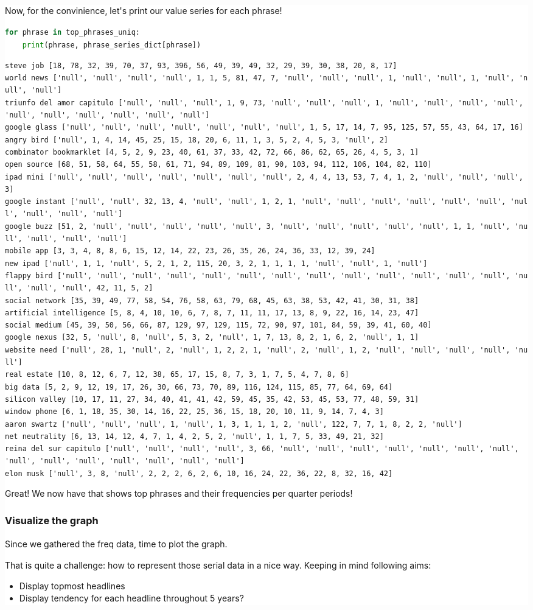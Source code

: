Now, for the convinience, let's print our value series for each phrase!


```python
for phrase in top_phrases_uniq:
    print(phrase, phrase_series_dict[phrase])
```

    steve job [18, 78, 32, 39, 70, 37, 93, 396, 56, 49, 39, 49, 32, 29, 39, 30, 38, 20, 8, 17]
    world news ['null', 'null', 'null', 'null', 1, 1, 5, 81, 47, 7, 'null', 'null', 'null', 1, 'null', 'null', 1, 'null', 'null', 'null']
    triunfo del amor capitulo ['null', 'null', 'null', 1, 9, 73, 'null', 'null', 'null', 1, 'null', 'null', 'null', 'null', 'null', 'null', 'null', 'null', 'null', 'null']
    google glass ['null', 'null', 'null', 'null', 'null', 'null', 'null', 1, 5, 17, 14, 7, 95, 125, 57, 55, 43, 64, 17, 16]
    angry bird ['null', 1, 4, 14, 45, 25, 15, 18, 20, 6, 11, 1, 3, 5, 2, 4, 5, 3, 'null', 2]
    combinator bookmarklet [4, 5, 2, 9, 23, 40, 61, 37, 33, 42, 72, 66, 86, 62, 65, 26, 4, 5, 3, 1]
    open source [68, 51, 58, 64, 55, 58, 61, 71, 94, 89, 109, 81, 90, 103, 94, 112, 106, 104, 82, 110]
    ipad mini ['null', 'null', 'null', 'null', 'null', 'null', 'null', 2, 4, 4, 13, 53, 7, 4, 1, 2, 'null', 'null', 'null', 3]
    google instant ['null', 'null', 32, 13, 4, 'null', 'null', 1, 2, 1, 'null', 'null', 'null', 'null', 'null', 'null', 'null', 'null', 'null', 'null']
    google buzz [51, 2, 'null', 'null', 'null', 'null', 'null', 3, 'null', 'null', 'null', 'null', 'null', 1, 1, 'null', 'null', 'null', 'null', 'null']
    mobile app [3, 3, 4, 8, 8, 6, 15, 12, 14, 22, 23, 26, 35, 26, 24, 36, 33, 12, 39, 24]
    new ipad ['null', 1, 1, 'null', 5, 2, 1, 2, 115, 20, 3, 2, 1, 1, 1, 1, 'null', 'null', 1, 'null']
    flappy bird ['null', 'null', 'null', 'null', 'null', 'null', 'null', 'null', 'null', 'null', 'null', 'null', 'null', 'null', 'null', 'null', 42, 11, 5, 2]
    social network [35, 39, 49, 77, 58, 54, 76, 58, 63, 79, 68, 45, 63, 38, 53, 42, 41, 30, 31, 38]
    artificial intelligence [5, 8, 4, 10, 10, 6, 7, 8, 7, 11, 11, 17, 13, 8, 9, 22, 16, 14, 23, 47]
    social medium [45, 39, 50, 56, 66, 87, 129, 97, 129, 115, 72, 90, 97, 101, 84, 59, 39, 41, 60, 40]
    google nexus [32, 5, 'null', 8, 'null', 5, 3, 2, 'null', 1, 7, 13, 8, 2, 1, 6, 2, 'null', 1, 1]
    website need ['null', 28, 1, 'null', 2, 'null', 1, 2, 2, 1, 'null', 2, 'null', 1, 2, 'null', 'null', 'null', 'null', 'null']
    real estate [10, 8, 12, 6, 7, 12, 38, 65, 17, 15, 8, 7, 3, 1, 7, 5, 4, 7, 8, 6]
    big data [5, 2, 9, 12, 19, 17, 26, 30, 66, 73, 70, 89, 116, 124, 115, 85, 77, 64, 69, 64]
    silicon valley [10, 17, 11, 27, 34, 40, 41, 41, 42, 59, 45, 35, 42, 53, 45, 53, 77, 48, 59, 31]
    window phone [6, 1, 18, 35, 30, 14, 16, 22, 25, 36, 15, 18, 20, 10, 11, 9, 14, 7, 4, 3]
    aaron swartz ['null', 'null', 'null', 1, 'null', 1, 3, 1, 1, 1, 2, 'null', 122, 7, 7, 1, 8, 2, 2, 'null']
    net neutrality [6, 13, 14, 12, 4, 7, 1, 4, 2, 5, 2, 'null', 1, 1, 7, 5, 33, 49, 21, 32]
    reina del sur capitulo ['null', 'null', 'null', 'null', 3, 66, 'null', 'null', 'null', 'null', 'null', 'null', 'null', 'null', 'null', 'null', 'null', 'null', 'null', 'null']
    elon musk ['null', 3, 8, 'null', 2, 2, 2, 6, 2, 6, 10, 16, 24, 22, 36, 22, 8, 32, 16, 42]


Great! We now have that shows top phrases and their frequencies per quarter periods!

### Visualize the graph

<a id="hn-graph"></a>

Since we gathered the freq data, time to plot the graph.

That is quite a challenge: how to represent those serial data in a nice way. Keeping in mind following aims:
- Display topmost headlines
- Display tendency for each headline throughout 5 years?

